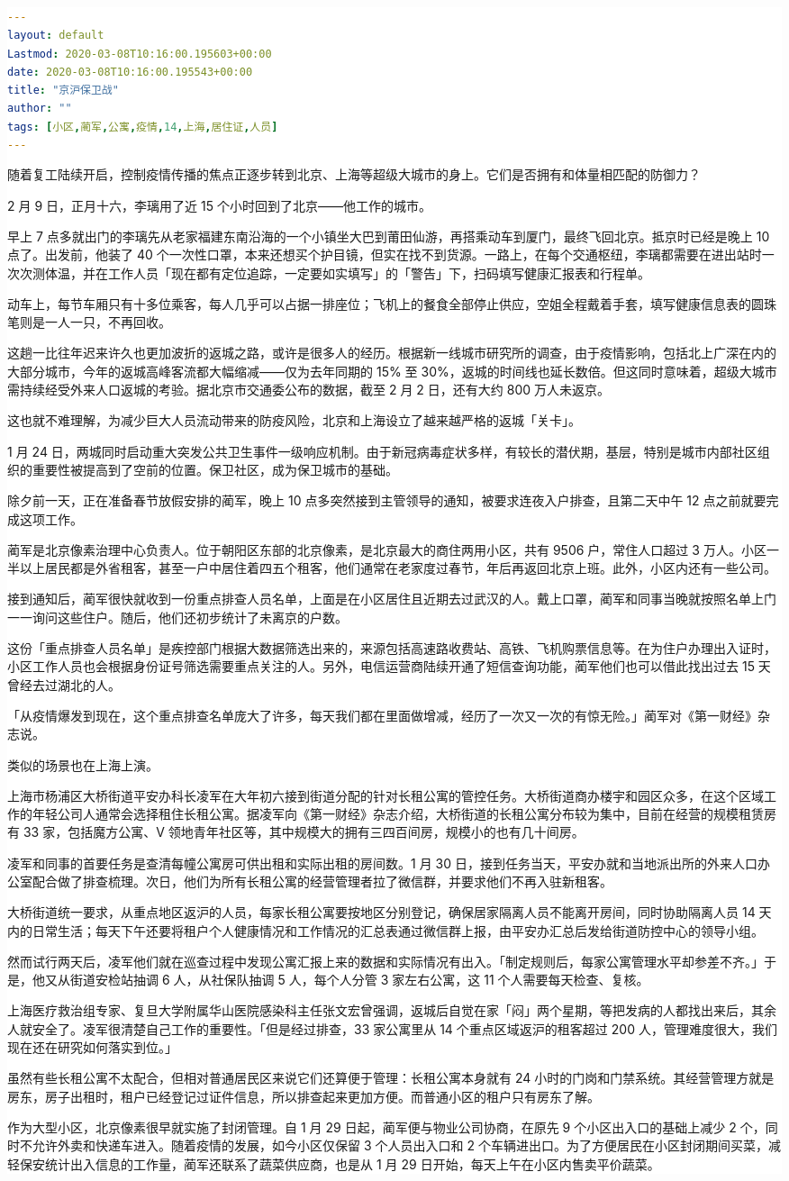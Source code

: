 ```yaml
---
layout: default
Lastmod: 2020-03-08T10:16:00.195603+00:00
date: 2020-03-08T10:16:00.195543+00:00
title: "京沪保卫战"
author: ""
tags: [小区,蔺军,公寓,疫情,14,上海,居住证,人员]
---
```


随着复工陆续开启，控制疫情传播的焦点正逐步转到北京、上海等超级大城市的身上。它们是否拥有和体量相匹配的防御力？

2 月 9 日，正月十六，李璃用了近 15 个小时回到了北京——他工作的城市。

早上 7 点多就出门的李璃先从老家福建东南沿海的一个小镇坐大巴到莆田仙游，再搭乘动车到厦门，最终飞回北京。抵京时已经是晚上 10 点了。出发前，他装了 40 个一次性口罩，本来还想买个护目镜，但实在找不到货源。一路上，在每个交通枢纽，李璃都需要在进出站时一次次测体温，并在工作人员「现在都有定位追踪，一定要如实填写」的「警告」下，扫码填写健康汇报表和行程单。

动车上，每节车厢只有十多位乘客，每人几乎可以占据一排座位；飞机上的餐食全部停止供应，空姐全程戴着手套，填写健康信息表的圆珠笔则是一人一只，不再回收。

这趟一比往年迟来许久也更加波折的返城之路，或许是很多人的经历。根据新一线城市研究所的调查，由于疫情影响，包括北上广深在内的大部分城市，今年的返城高峰客流都大幅缩减——仅为去年同期的 15% 至 30%，返城的时间线也延长数倍。但这同时意味着，超级大城市需持续经受外来人口返城的考验。据北京市交通委公布的数据，截至 2 月 2 日，还有大约 800 万人未返京。

这也就不难理解，为减少巨大人员流动带来的防疫风险，北京和上海设立了越来越严格的返城「关卡」。

1 月 24 日，两城同时启动重大突发公共卫生事件一级响应机制。由于新冠病毒症状多样，有较长的潜伏期，基层，特别是城市内部社区组织的重要性被提高到了空前的位置。保卫社区，成为保卫城市的基础。

除夕前一天，正在准备春节放假安排的蔺军，晚上 10 点多突然接到主管领导的通知，被要求连夜入户排查，且第二天中午 12 点之前就要完成这项工作。

蔺军是北京像素治理中心负责人。位于朝阳区东部的北京像素，是北京最大的商住两用小区，共有 9506 户，常住人口超过 3 万人。小区一半以上居民都是外省租客，甚至一户中居住着四五个租客，他们通常在老家度过春节，年后再返回北京上班。此外，小区内还有一些公司。

接到通知后，蔺军很快就收到一份重点排查人员名单，上面是在小区居住且近期去过武汉的人。戴上口罩，蔺军和同事当晚就按照名单上门一一询问这些住户。随后，他们还初步统计了未离京的户数。

这份「重点排查人员名单」是疾控部门根据大数据筛选出来的，来源包括高速路收费站、高铁、飞机购票信息等。在为住户办理出入证时，小区工作人员也会根据身份证号筛选需要重点关注的人。另外，电信运营商陆续开通了短信查询功能，蔺军他们也可以借此找出过去 15 天曾经去过湖北的人。

「从疫情爆发到现在，这个重点排查名单庞大了许多，每天我们都在里面做增减，经历了一次又一次的有惊无险。」蔺军对《第一财经》杂志说。

类似的场景也在上海上演。

上海市杨浦区大桥街道平安办科长凌军在大年初六接到街道分配的针对长租公寓的管控任务。大桥街道商办楼宇和园区众多，在这个区域工作的年轻公司人通常会选择租住长租公寓。据凌军向《第一财经》杂志介绍，大桥街道的长租公寓分布较为集中，目前在经营的规模租赁房有 33 家，包括魔方公寓、V 领地青年社区等，其中规模大的拥有三四百间房，规模小的也有几十间房。

凌军和同事的首要任务是查清每幢公寓房可供出租和实际出租的房间数。1 月 30 日，接到任务当天，平安办就和当地派出所的外来人口办公室配合做了排查梳理。次日，他们为所有长租公寓的经营管理者拉了微信群，并要求他们不再入驻新租客。

大桥街道统一要求，从重点地区返沪的人员，每家长租公寓要按地区分别登记，确保居家隔离人员不能离开房间，同时协助隔离人员 14 天内的日常生活；每天下午还要将租户个人健康情况和工作情况的汇总表通过微信群上报，由平安办汇总后发给街道防控中心的领导小组。

然而试行两天后，凌军他们就在巡查过程中发现公寓汇报上来的数据和实际情况有出入。「制定规则后，每家公寓管理水平却参差不齐。」于是，他又从街道安检站抽调 6 人，从社保队抽调 5 人，每个人分管 3 家左右公寓，这 11 个人需要每天检查、复核。

上海医疗救治组专家、复旦大学附属华山医院感染科主任张文宏曾强调，返城后自觉在家「闷」两个星期，等把发病的人都找出来后，其余人就安全了。凌军很清楚自己工作的重要性。「但是经过排查，33 家公寓里从 14 个重点区域返沪的租客超过 200 人，管理难度很大，我们现在还在研究如何落实到位。」

虽然有些长租公寓不太配合，但相对普通居民区来说它们还算便于管理：长租公寓本身就有 24 小时的门岗和门禁系统。其经营管理方就是房东，房子出租时，租户已经登记过证件信息，所以排查起来更加方便。而普通小区的租户只有房东了解。

作为大型小区，北京像素很早就实施了封闭管理。自 1 月 29 日起，蔺军便与物业公司协商，在原先 9 个小区出入口的基础上减少 2 个，同时不允许外卖和快递车进入。随着疫情的发展，如今小区仅保留 3 个人员出入口和 2 个车辆进出口。为了方便居民在小区封闭期间买菜，减轻保安统计出入信息的工作量，蔺军还联系了蔬菜供应商，也是从 1 月 29 日开始，每天上午在小区内售卖平价蔬菜。
